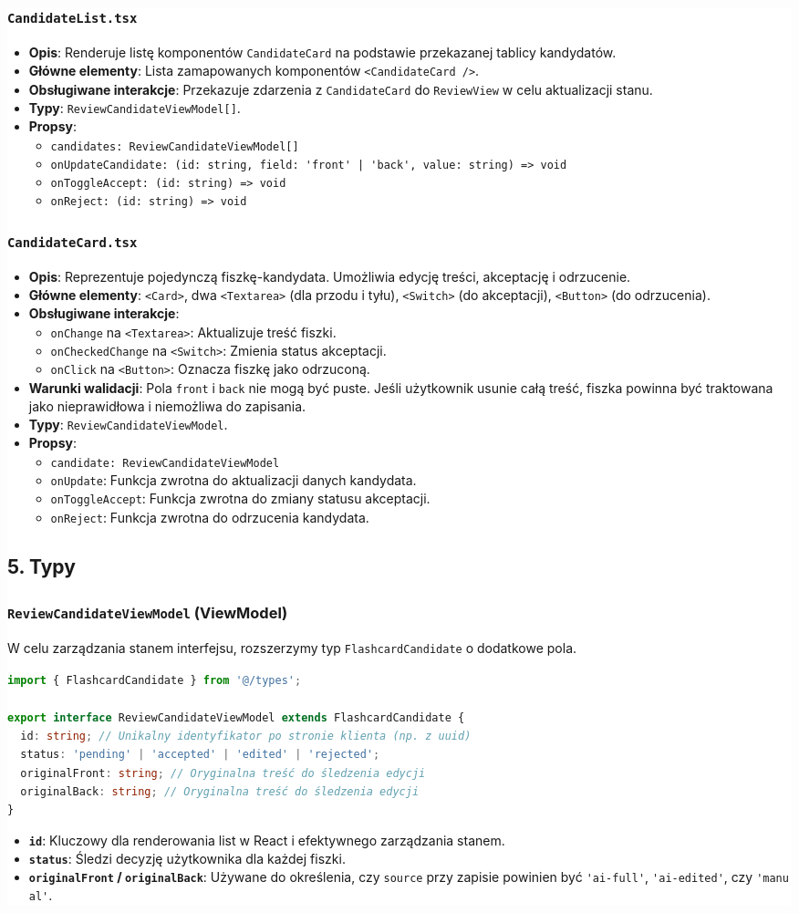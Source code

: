 ### `CandidateList.tsx`
- **Opis**: Renderuje listę komponentów `CandidateCard` na podstawie przekazanej tablicy kandydatów.
- **Główne elementy**: Lista zamapowanych komponentów `<CandidateCard />`.
- **Obsługiwane interakcje**: Przekazuje zdarzenia z `CandidateCard` do `ReviewView` w celu aktualizacji stanu.
- **Typy**: `ReviewCandidateViewModel[]`.
- **Propsy**:
  - `candidates: ReviewCandidateViewModel[]`
  - `onUpdateCandidate: (id: string, field: 'front' | 'back', value: string) => void`
  - `onToggleAccept: (id: string) => void`
  - `onReject: (id: string) => void`

### `CandidateCard.tsx`
- **Opis**: Reprezentuje pojedynczą fiszkę-kandydata. Umożliwia edycję treści, akceptację i odrzucenie.
- **Główne elementy**: `<Card>`, dwa `<Textarea>` (dla przodu i tyłu), `<Switch>` (do akceptacji), `<Button>` (do odrzucenia).
- **Obsługiwane interakcje**:
  - `onChange` na `<Textarea>`: Aktualizuje treść fiszki.
  - `onCheckedChange` na `<Switch>`: Zmienia status akceptacji.
  - `onClick` na `<Button>`: Oznacza fiszkę jako odrzuconą.
- **Warunki walidacji**: Pola `front` i `back` nie mogą być puste. Jeśli użytkownik usunie całą treść, fiszka powinna być traktowana jako nieprawidłowa i niemożliwa do zapisania.
- **Typy**: `ReviewCandidateViewModel`.
- **Propsy**:
  - `candidate: ReviewCandidateViewModel`
  - `onUpdate`: Funkcja zwrotna do aktualizacji danych kandydata.
  - `onToggleAccept`: Funkcja zwrotna do zmiany statusu akceptacji.
  - `onReject`: Funkcja zwrotna do odrzucenia kandydata.

## 5. Typy

### `ReviewCandidateViewModel` (ViewModel)
W celu zarządzania stanem interfejsu, rozszerzymy typ `FlashcardCandidate` o dodatkowe pola.

```typescript
import { FlashcardCandidate } from '@/types';

export interface ReviewCandidateViewModel extends FlashcardCandidate {
  id: string; // Unikalny identyfikator po stronie klienta (np. z uuid)
  status: 'pending' | 'accepted' | 'edited' | 'rejected';
  originalFront: string; // Oryginalna treść do śledzenia edycji
  originalBack: string; // Oryginalna treść do śledzenia edycji
}
```
- **`id`**: Kluczowy dla renderowania list w React i efektywnego zarządzania stanem.
- **`status`**: Śledzi decyzję użytkownika dla każdej fiszki.
- **`originalFront` / `originalBack`**: Używane do określenia, czy `source` przy zapisie powinien być `'ai-full'`, `'ai-edited'`, czy `'manual'`.

